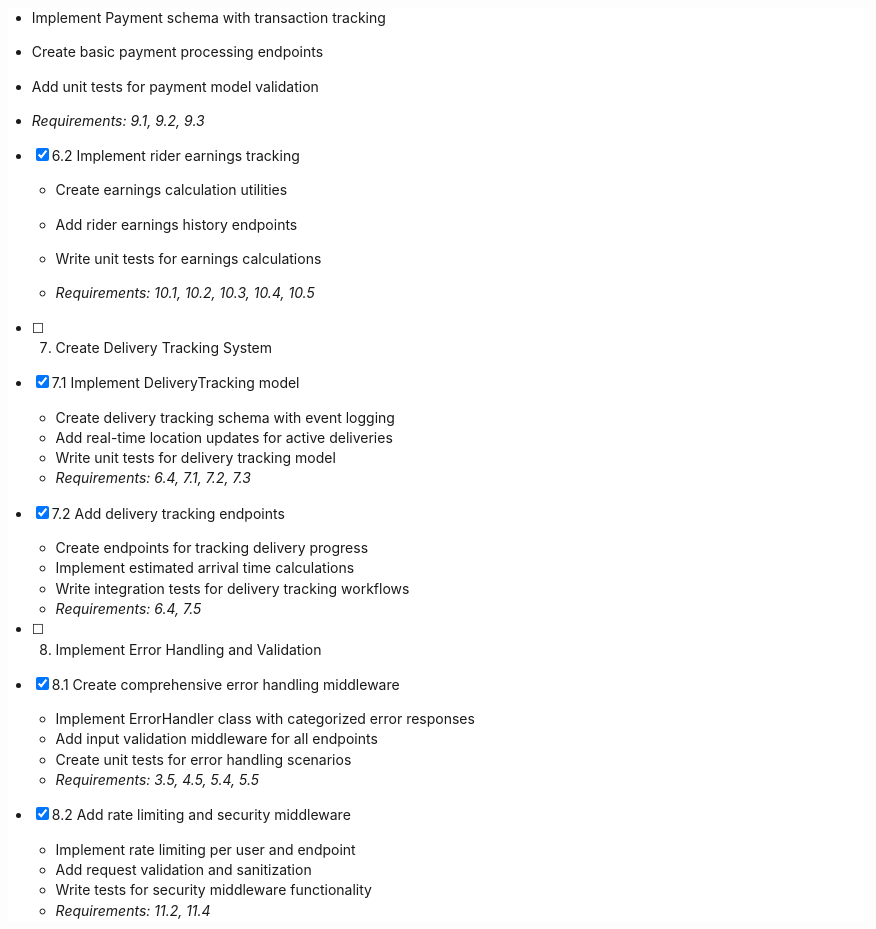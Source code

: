 


  - Implement Payment schema with transaction tracking
  - Create basic payment processing endpoints
  - Add unit tests for payment model validation





  - _Requirements: 9.1, 9.2, 9.3_

- [x] 6.2 Implement rider earnings tracking



  - Create earnings calculation utilities




  - Add rider earnings history endpoints
  - Write unit tests for earnings calculations


  - _Requirements: 10.1, 10.2, 10.3, 10.4, 10.5_



- [ ] 7. Create Delivery Tracking System
- [x] 7.1 Implement DeliveryTracking model




  - Create delivery tracking schema with event logging
  - Add real-time location updates for active deliveries
  - Write unit tests for delivery tracking model
  - _Requirements: 6.4, 7.1, 7.2, 7.3_

- [x] 7.2 Add delivery tracking endpoints




  - Create endpoints for tracking delivery progress
  - Implement estimated arrival time calculations
  - Write integration tests for delivery tracking workflows
  - _Requirements: 6.4, 7.5_

- [ ] 8. Implement Error Handling and Validation
- [x] 8.1 Create comprehensive error handling middleware



  - Implement ErrorHandler class with categorized error responses
  - Add input validation middleware for all endpoints
  - Create unit tests for error handling scenarios
  - _Requirements: 3.5, 4.5, 5.4, 5.5_

- [x] 8.2 Add rate limiting and security middleware


  - Implement rate limiting per user and endpoint
  - Add request validation and sanitization
  - Write tests for security middleware functionality
  - _Requirements: 11.2, 11.4_
